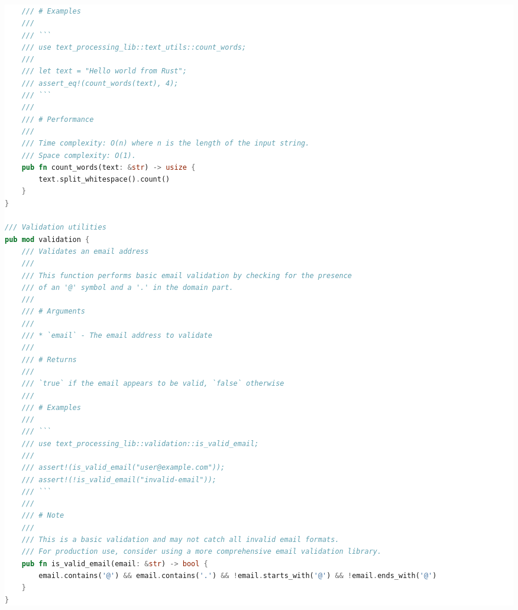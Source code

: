 ```rust
    /// # Examples
    ///
    /// ```
    /// use text_processing_lib::text_utils::count_words;
    /// 
    /// let text = "Hello world from Rust";
    /// assert_eq!(count_words(text), 4);
    /// ```
    ///
    /// # Performance
    ///
    /// Time complexity: O(n) where n is the length of the input string.
    /// Space complexity: O(1).
    pub fn count_words(text: &str) -> usize {
        text.split_whitespace().count()
    }
}

/// Validation utilities
pub mod validation {
    /// Validates an email address
    ///
    /// This function performs basic email validation by checking for the presence
    /// of an '@' symbol and a '.' in the domain part.
    ///
    /// # Arguments
    ///
    /// * `email` - The email address to validate
    ///
    /// # Returns
    ///
    /// `true` if the email appears to be valid, `false` otherwise
    ///
    /// # Examples
    ///
    /// ```
    /// use text_processing_lib::validation::is_valid_email;
    /// 
    /// assert!(is_valid_email("user@example.com"));
    /// assert!(!is_valid_email("invalid-email"));
    /// ```
    ///
    /// # Note
    ///
    /// This is a basic validation and may not catch all invalid email formats.
    /// For production use, consider using a more comprehensive email validation library.
    pub fn is_valid_email(email: &str) -> bool {
        email.contains('@') && email.contains('.') && !email.starts_with('@') && !email.ends_with('@')
    }
}
```
